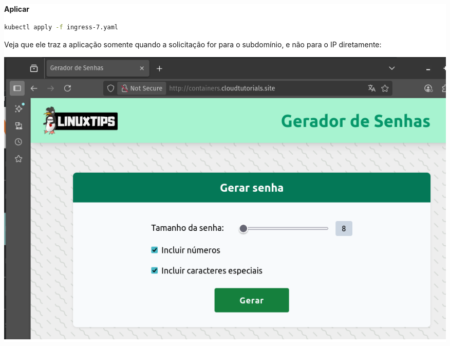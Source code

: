 **Aplicar**

```bash
kubectl apply -f ingress-7.yaml
```

Veja que ele traz a aplicação somente quando a solicitação for para o subdomínio, e não para o IP diretamente:

![Cloudtutorials](cloudtutorials.png)